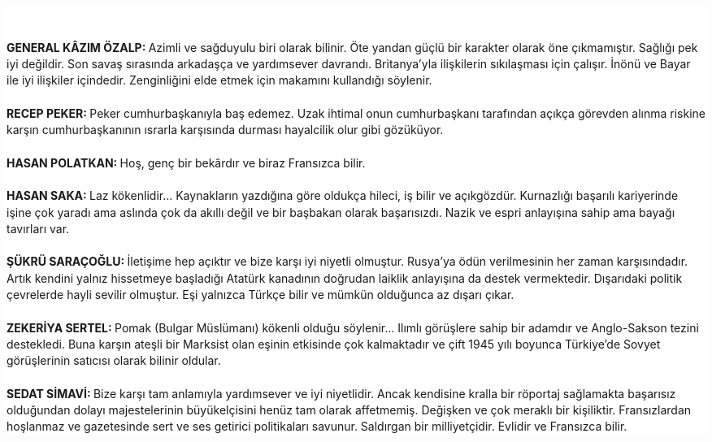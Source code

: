   <br/>
  <br/>
  <strong>
   GENERAL KÂZIM ÖZALP:
  </strong>
  Azimli ve sağduyulu biri olarak bilinir. Öte yandan güçlü bir karakter olarak öne çıkmamıştır. Sağlığı pek iyi değildir. Son savaş sırasında arkadaşça ve yardımsever davrandı. Britanya’yla ilişkilerin sıkılaşması için çalışır. İnönü ve Bayar ile iyi ilişkiler içindedir. Zenginliğini elde etmek için makamını kullandığı söylenir.
  <br/>
  <br/>
  <strong>
   RECEP PEKER:
  </strong>
  Peker cumhurbaşkanıyla baş edemez. Uzak ihtimal onun cumhurbaşkanı tarafından açıkça görevden alınma riskine karşın cumhurbaşkanının ısrarla karşısında durması hayalcilik olur gibi gözüküyor.
  <br/>
  <br/>
  <strong>
   HASAN POLATKAN:
  </strong>
  Hoş, genç bir bekârdır ve biraz Fransızca bilir.
  <br/>
  <br/>
  <strong>
   HASAN SAKA:
  </strong>
  Laz kökenlidir… Kaynakların yazdığına göre oldukça hileci, iş bilir ve açıkgözdür. Kurnazlığı başarılı kariyerinde işine çok yaradı ama aslında çok da akıllı değil ve bir başbakan olarak başarısızdı. Nazik ve espri anlayışına sahip ama bayağı tavırları var.
  <br/>
  <br/>
  <strong>
   ŞÜKRÜ SARAÇOĞLU:
  </strong>
  İletişime hep açıktır ve bize karşı iyi niyetli olmuştur. Rusya’ya ödün verilmesinin her zaman karşısındadır. Artık kendini yalnız hissetmeye başladığı Atatürk kanadının doğrudan laiklik anlayışına da destek vermektedir. Dışarıdaki politik çevrelerde hayli sevilir olmuştur. Eşi yalnızca Türkçe bilir ve mümkün olduğunca az dışarı çıkar.
  <br/>
  <br/>
  <strong>
   ZEKERİYA SERTEL:
  </strong>
  Pomak (Bulgar Müslümanı) kökenli olduğu söylenir… Ilımlı görüşlere sahip bir adamdır ve Anglo-Sakson tezini destekledi. Buna karşın ateşli bir Marksist olan eşinin etkisinde çok kalmaktadır ve çift 1945 yılı boyunca Türkiye’de Sovyet görüşlerinin satıcısı olarak bilinir oldular.
  <br/>
  <br/>
  <strong>
   SEDAT SİMAVİ:
  </strong>
  Bize karşı tam anlamıyla yardımsever ve iyi niyetlidir. Ancak kendisine kralla bir röportaj sağlamakta başarısız olduğundan dolayı majestelerinin büyükelçisini henüz tam olarak affetmemiş. Değişken ve çok meraklı bir kişiliktir. Fransızlardan hoşlanmaz ve gazetesinde sert ve ses getirici politikaları savunur. Saldırgan bir milliyetçidir. Evlidir ve Fransızca bilir.
 </p>
</div>
